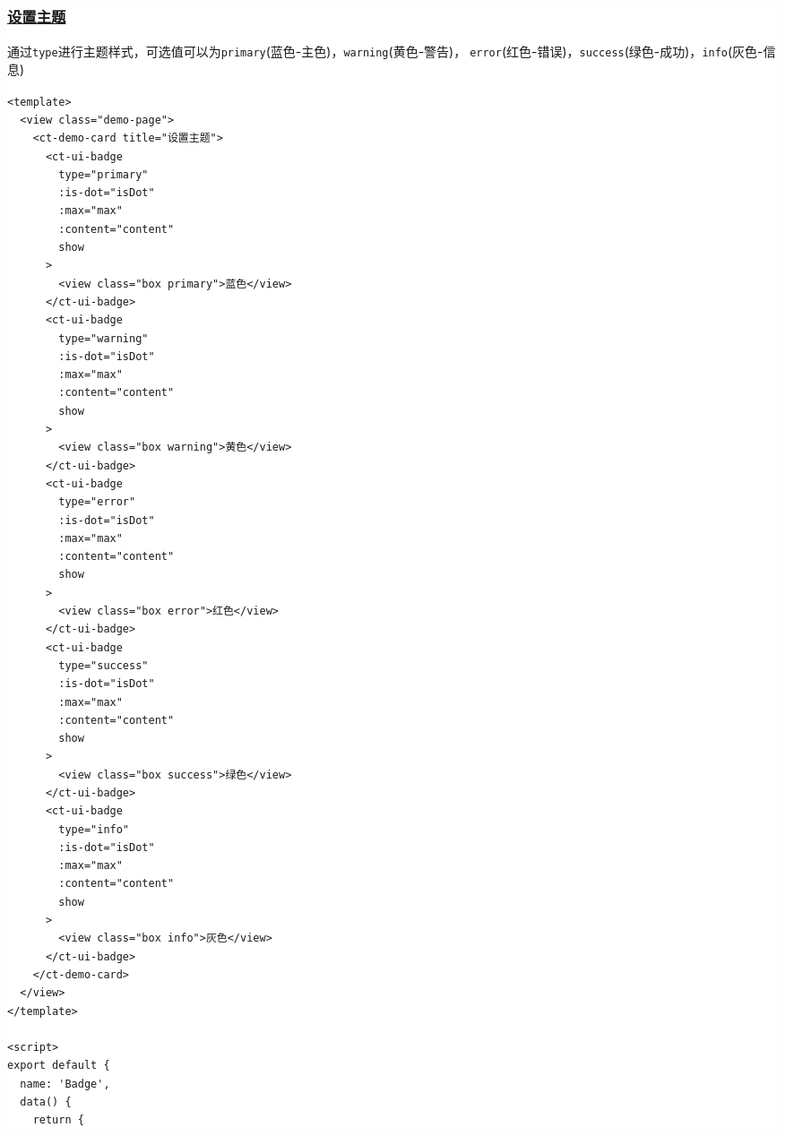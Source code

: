 ### [设置主题](http://mid.chinatowercom.cn:18080/appGuide/ui/badge.html#设置主题)

通过`type`进行主题样式，可选值可以为`primary`(蓝色-主色)，`warning`(黄色-警告)， `error`(红色-错误)，`success`(绿色-成功)，`info`(灰色-信息)

```vue
<template>
  <view class="demo-page">
    <ct-demo-card title="设置主题">
      <ct-ui-badge
        type="primary"
        :is-dot="isDot"
        :max="max"
        :content="content"
        show
      >
        <view class="box primary">蓝色</view>
      </ct-ui-badge>
      <ct-ui-badge
        type="warning"
        :is-dot="isDot"
        :max="max"
        :content="content"
        show
      >
        <view class="box warning">黄色</view>
      </ct-ui-badge>
      <ct-ui-badge
        type="error"
        :is-dot="isDot"
        :max="max"
        :content="content"
        show
      >
        <view class="box error">红色</view>
      </ct-ui-badge>
      <ct-ui-badge
        type="success"
        :is-dot="isDot"
        :max="max"
        :content="content"
        show
      >
        <view class="box success">绿色</view>
      </ct-ui-badge>
      <ct-ui-badge
        type="info"
        :is-dot="isDot"
        :max="max"
        :content="content"
        show
      >
        <view class="box info">灰色</view>
      </ct-ui-badge>
    </ct-demo-card>
  </view>
</template>

<script>
export default {
  name: 'Badge',
  data() {
    return {
```